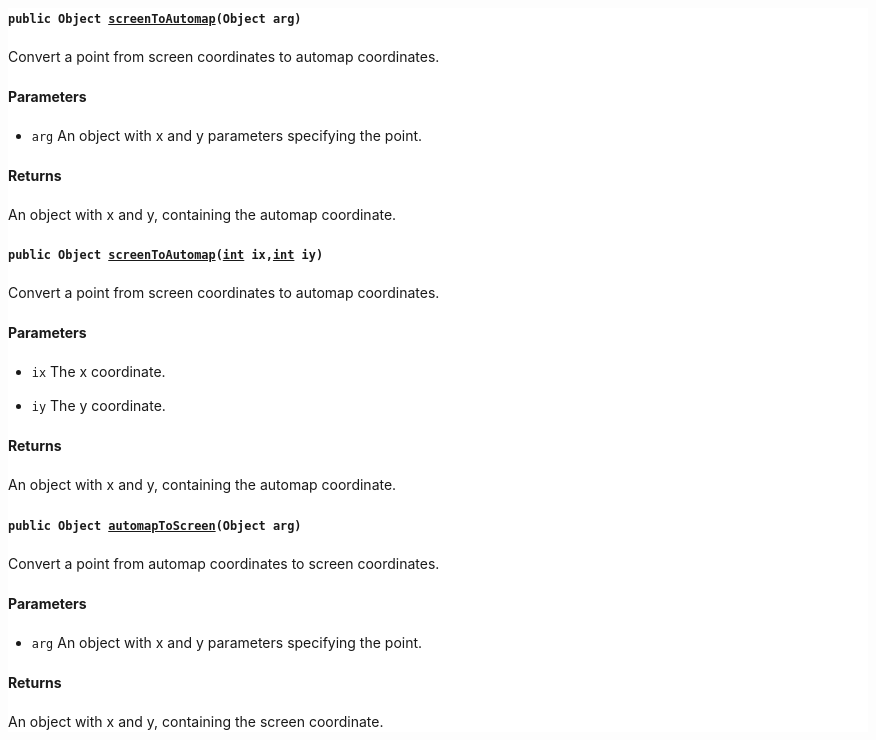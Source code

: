 #### `public Object `[`screenToAutomap`](#group__globalFunctions_1ga252bace45245bc8c4794f27d31f8ca45)`(Object arg)` 

Convert a point from screen coordinates to automap coordinates.

#### Parameters
* `arg` An object with x and y parameters specifying the point.

#### Returns
An object with x and y, containing the automap coordinate.

#### `public Object `[`screenToAutomap`](#group__globalFunctions_1gadb899fcbf6b0520f61c6ac2134b7bddd)`(`[`int`](#group__handlers_1gad45ee50356f6b4f157faf0c8e44217ac)` ix,`[`int`](#group__handlers_1gad45ee50356f6b4f157faf0c8e44217ac)` iy)` 

Convert a point from screen coordinates to automap coordinates.

#### Parameters
* `ix` The x coordinate.

* `iy` The y coordinate.

#### Returns
An object with x and y, containing the automap coordinate.

#### `public Object `[`automapToScreen`](#group__globalFunctions_1ga8430f6eb530edcbdc6518f0449235cae)`(Object arg)` 

Convert a point from automap coordinates to screen coordinates.

#### Parameters
* `arg` An object with x and y parameters specifying the point.

#### Returns
An object with x and y, containing the screen coordinate.

